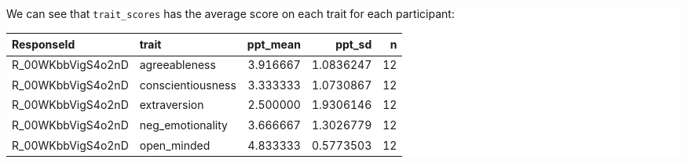 We can see that `trait_scores` has the average score on each trait for each participant:

<div class="kable-table">

<table>
 <thead>
  <tr>
   <th style="text-align:left;"> ResponseId </th>
   <th style="text-align:left;"> trait </th>
   <th style="text-align:right;"> ppt_mean </th>
   <th style="text-align:right;"> ppt_sd </th>
   <th style="text-align:right;"> n </th>
  </tr>
 </thead>
<tbody>
  <tr>
   <td style="text-align:left;"> R_00WKbbVigS4o2nD </td>
   <td style="text-align:left;"> agreeableness </td>
   <td style="text-align:right;"> 3.916667 </td>
   <td style="text-align:right;"> 1.0836247 </td>
   <td style="text-align:right;"> 12 </td>
  </tr>
  <tr>
   <td style="text-align:left;"> R_00WKbbVigS4o2nD </td>
   <td style="text-align:left;"> conscientiousness </td>
   <td style="text-align:right;"> 3.333333 </td>
   <td style="text-align:right;"> 1.0730867 </td>
   <td style="text-align:right;"> 12 </td>
  </tr>
  <tr>
   <td style="text-align:left;"> R_00WKbbVigS4o2nD </td>
   <td style="text-align:left;"> extraversion </td>
   <td style="text-align:right;"> 2.500000 </td>
   <td style="text-align:right;"> 1.9306146 </td>
   <td style="text-align:right;"> 12 </td>
  </tr>
  <tr>
   <td style="text-align:left;"> R_00WKbbVigS4o2nD </td>
   <td style="text-align:left;"> neg_emotionality </td>
   <td style="text-align:right;"> 3.666667 </td>
   <td style="text-align:right;"> 1.3026779 </td>
   <td style="text-align:right;"> 12 </td>
  </tr>
  <tr>
   <td style="text-align:left;"> R_00WKbbVigS4o2nD </td>
   <td style="text-align:left;"> open_minded </td>
   <td style="text-align:right;"> 4.833333 </td>
   <td style="text-align:right;"> 0.5773503 </td>
   <td style="text-align:right;"> 12 </td>
  </tr>
</tbody>
</table>
